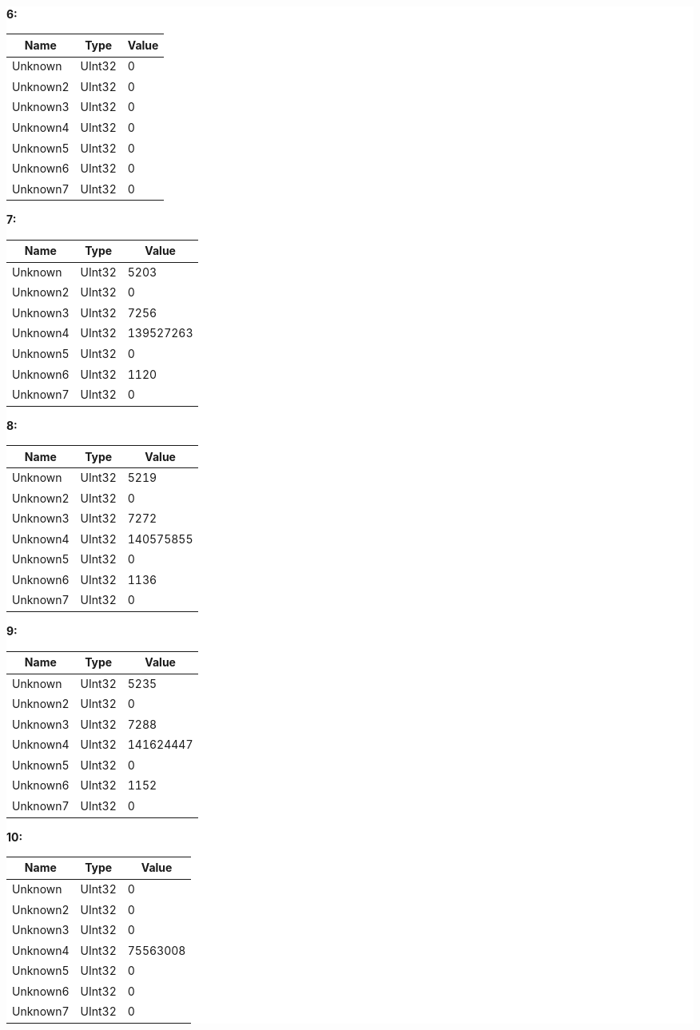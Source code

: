 
**6:**

Name	| Type	| Value
---	|---	|---	|
Unknown	|UInt32	|0
Unknown2	|UInt32	|0
Unknown3	|UInt32	|0
Unknown4	|UInt32	|0
Unknown5	|UInt32	|0
Unknown6	|UInt32	|0
Unknown7	|UInt32	|0


**7:**

Name	| Type	| Value
---	|---	|---	|
Unknown	|UInt32	|5203
Unknown2	|UInt32	|0
Unknown3	|UInt32	|7256
Unknown4	|UInt32	|139527263
Unknown5	|UInt32	|0
Unknown6	|UInt32	|1120
Unknown7	|UInt32	|0


**8:**

Name	| Type	| Value
---	|---	|---	|
Unknown	|UInt32	|5219
Unknown2	|UInt32	|0
Unknown3	|UInt32	|7272
Unknown4	|UInt32	|140575855
Unknown5	|UInt32	|0
Unknown6	|UInt32	|1136
Unknown7	|UInt32	|0


**9:**

Name	| Type	| Value
---	|---	|---	|
Unknown	|UInt32	|5235
Unknown2	|UInt32	|0
Unknown3	|UInt32	|7288
Unknown4	|UInt32	|141624447
Unknown5	|UInt32	|0
Unknown6	|UInt32	|1152
Unknown7	|UInt32	|0


**10:**

Name	| Type	| Value
---	|---	|---	|
Unknown	|UInt32	|0
Unknown2	|UInt32	|0
Unknown3	|UInt32	|0
Unknown4	|UInt32	|75563008
Unknown5	|UInt32	|0
Unknown6	|UInt32	|0
Unknown7	|UInt32	|0
